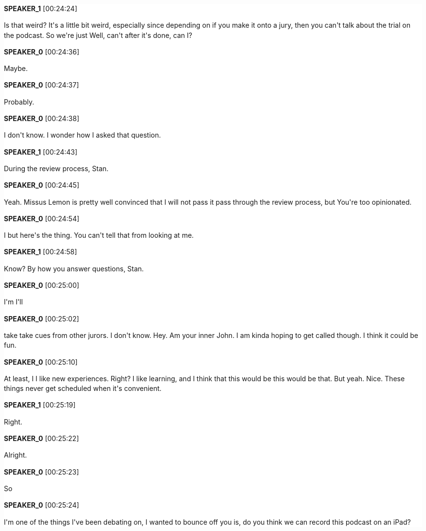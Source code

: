 **SPEAKER_1** [00:24:24]

Is that weird? It's a little bit weird, especially since depending on if you make it onto a jury, then you can't talk about the trial on the podcast. So we're just Well, can't after it's done, can I?

**SPEAKER_0** [00:24:36]

Maybe.

**SPEAKER_0** [00:24:37]

Probably.

**SPEAKER_0** [00:24:38]

I don't know. I wonder how I asked that question.

**SPEAKER_1** [00:24:43]

During the review process, Stan.

**SPEAKER_0** [00:24:45]

Yeah. Missus Lemon is pretty well convinced that I will not pass it pass through the review process, but You're too opinionated.

**SPEAKER_0** [00:24:54]

I but here's the thing. You can't tell that from looking at me.

**SPEAKER_1** [00:24:58]

Know? By how you answer questions, Stan.

**SPEAKER_0** [00:25:00]

I'm I'll

**SPEAKER_0** [00:25:02]

take take cues from other jurors. I don't know. Hey. Am your inner John. I am kinda hoping to get called though. I think it could be fun.

**SPEAKER_0** [00:25:10]

At least, I I like new experiences. Right? I like learning, and I think that this would be this would be that. But yeah. Nice. These things never get scheduled when it's convenient.

**SPEAKER_1** [00:25:19]

Right.

**SPEAKER_0** [00:25:22]

Alright.

**SPEAKER_0** [00:25:23]

So

**SPEAKER_0** [00:25:24]

I'm one of the things I've been debating on, I wanted to bounce off you is, do you think we can record this podcast on an iPad?
